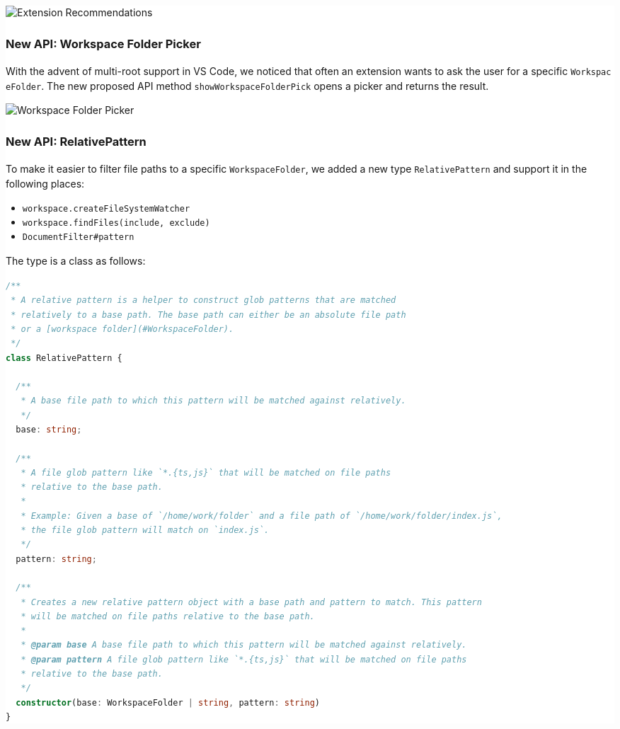 ![Extension Recommendations](images/1_17/extension_recommendations.png)

### New API: Workspace Folder Picker

With the advent of multi-root support in VS Code, we noticed that often an
extension wants to ask the user for a specific `WorkspaceFolder`. The new
proposed API method `showWorkspaceFolderPick` opens a picker and returns the
result.

![Workspace Folder Picker](images/1_17/picker.png)

### New API: RelativePattern

To make it easier to filter file paths to a specific `WorkspaceFolder`, we added
a new type `RelativePattern` and support it in the following places:

-   `workspace.createFileSystemWatcher`
-   `workspace.findFiles(include, exclude)`
-   `DocumentFilter#pattern`

The type is a class as follows:

```typescript
/**
 * A relative pattern is a helper to construct glob patterns that are matched
 * relatively to a base path. The base path can either be an absolute file path
 * or a [workspace folder](#WorkspaceFolder).
 */
class RelativePattern {

  /**
   * A base file path to which this pattern will be matched against relatively.
   */
  base: string;

  /**
   * A file glob pattern like `*.{ts,js}` that will be matched on file paths
   * relative to the base path.
   *
   * Example: Given a base of `/home/work/folder` and a file path of `/home/work/folder/index.js`,
   * the file glob pattern will match on `index.js`.
   */
  pattern: string;

  /**
   * Creates a new relative pattern object with a base path and pattern to match. This pattern
   * will be matched on file paths relative to the base path.
   *
   * @param base A base file path to which this pattern will be matched against relatively.
   * @param pattern A file glob pattern like `*.{ts,js}` that will be matched on file paths
   * relative to the base path.
   */
  constructor(base: WorkspaceFolder | string, pattern: string)
}
```
